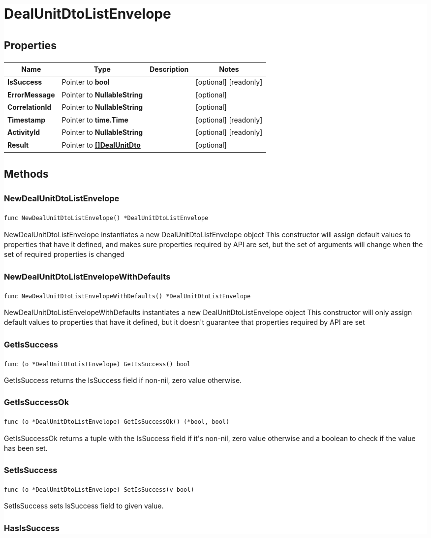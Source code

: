 # DealUnitDtoListEnvelope

## Properties

Name | Type | Description | Notes
------------ | ------------- | ------------- | -------------
**IsSuccess** | Pointer to **bool** |  | [optional] [readonly] 
**ErrorMessage** | Pointer to **NullableString** |  | [optional] 
**CorrelationId** | Pointer to **NullableString** |  | [optional] 
**Timestamp** | Pointer to **time.Time** |  | [optional] [readonly] 
**ActivityId** | Pointer to **NullableString** |  | [optional] [readonly] 
**Result** | Pointer to [**[]DealUnitDto**](DealUnitDto.md) |  | [optional] 

## Methods

### NewDealUnitDtoListEnvelope

`func NewDealUnitDtoListEnvelope() *DealUnitDtoListEnvelope`

NewDealUnitDtoListEnvelope instantiates a new DealUnitDtoListEnvelope object
This constructor will assign default values to properties that have it defined,
and makes sure properties required by API are set, but the set of arguments
will change when the set of required properties is changed

### NewDealUnitDtoListEnvelopeWithDefaults

`func NewDealUnitDtoListEnvelopeWithDefaults() *DealUnitDtoListEnvelope`

NewDealUnitDtoListEnvelopeWithDefaults instantiates a new DealUnitDtoListEnvelope object
This constructor will only assign default values to properties that have it defined,
but it doesn't guarantee that properties required by API are set

### GetIsSuccess

`func (o *DealUnitDtoListEnvelope) GetIsSuccess() bool`

GetIsSuccess returns the IsSuccess field if non-nil, zero value otherwise.

### GetIsSuccessOk

`func (o *DealUnitDtoListEnvelope) GetIsSuccessOk() (*bool, bool)`

GetIsSuccessOk returns a tuple with the IsSuccess field if it's non-nil, zero value otherwise
and a boolean to check if the value has been set.

### SetIsSuccess

`func (o *DealUnitDtoListEnvelope) SetIsSuccess(v bool)`

SetIsSuccess sets IsSuccess field to given value.

### HasIsSuccess
